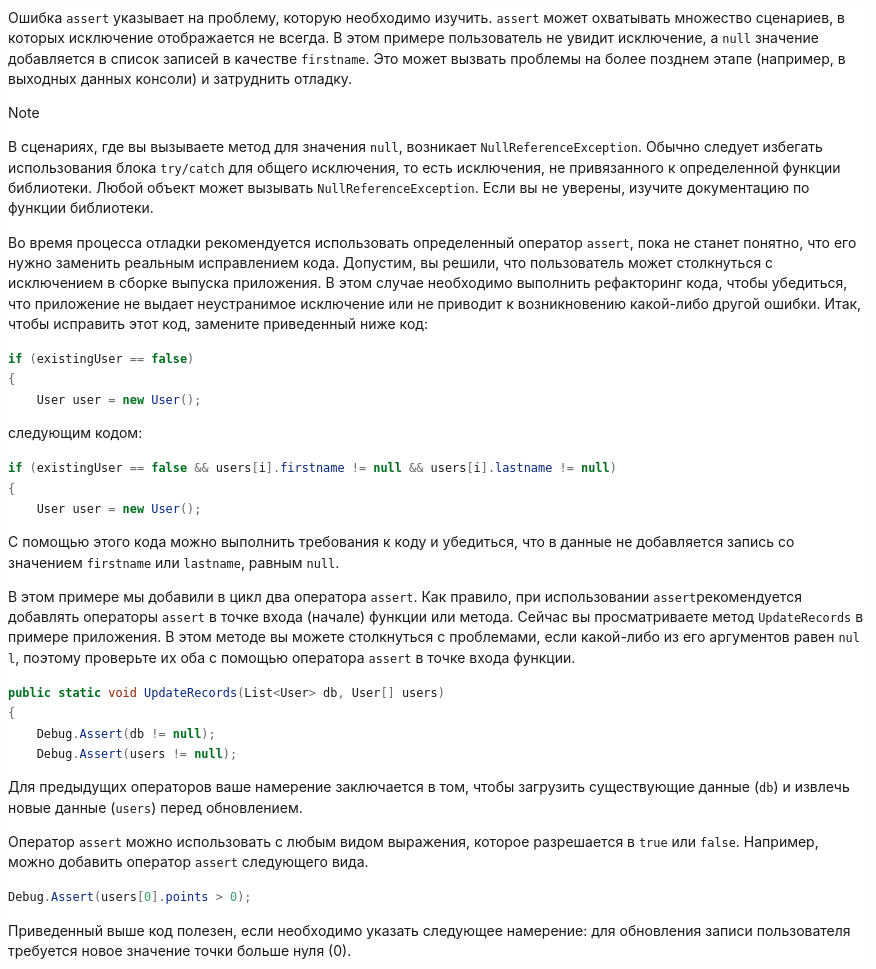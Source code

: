 Ошибка `assert` указывает на проблему, которую необходимо изучить. `assert` может охватывать множество сценариев, в которых исключение отображается не всегда. В этом примере пользователь не увидит исключение, а `null` значение добавляется в список записей в качестве `firstname`. Это может вызвать проблемы на более позднем этапе (например, в выходных данных консоли) и затруднить отладку.

> [!NOTE]
> В сценариях, где вы вызываете метод для значения `null`, возникает `NullReferenceException`. Обычно следует избегать использования блока `try/catch` для общего исключения, то есть исключения, не привязанного к определенной функции библиотеки. Любой объект может вызывать `NullReferenceException`. Если вы не уверены, изучите документацию по функции библиотеки.

Во время процесса отладки рекомендуется использовать определенный оператор `assert`, пока не станет понятно, что его нужно заменить реальным исправлением кода. Допустим, вы решили, что пользователь может столкнуться с исключением в сборке выпуска приложения. В этом случае необходимо выполнить рефакторинг кода, чтобы убедиться, что приложение не выдает неустранимое исключение или не приводит к возникновению какой-либо другой ошибки. Итак, чтобы исправить этот код, замените приведенный ниже код:

```csharp
if (existingUser == false)
{
    User user = new User();
```

следующим кодом:

```csharp
if (existingUser == false && users[i].firstname != null && users[i].lastname != null)
{
    User user = new User();
```

С помощью этого кода можно выполнить требования к коду и убедиться, что в данные не добавляется запись со значением `firstname` или `lastname`, равным `null`.

В этом примере мы добавили в цикл два оператора `assert`. Как правило, при использовании `assert`рекомендуется добавлять операторы `assert` в точке входа (начале) функции или метода. Сейчас вы просматриваете метод `UpdateRecords` в примере приложения. В этом методе вы можете столкнуться с проблемами, если какой-либо из его аргументов равен `null`, поэтому проверьте их оба с помощью оператора `assert` в точке входа функции.

```csharp
public static void UpdateRecords(List<User> db, User[] users)
{
    Debug.Assert(db != null);
    Debug.Assert(users != null);
```

Для предыдущих операторов ваше намерение заключается в том, чтобы загрузить существующие данные (`db`) и извлечь новые данные (`users`) перед обновлением.

Оператор `assert` можно использовать с любым видом выражения, которое разрешается в `true` или `false`. Например, можно добавить оператор `assert` следующего вида.

```csharp
Debug.Assert(users[0].points > 0);
```

Приведенный выше код полезен, если необходимо указать следующее намерение: для обновления записи пользователя требуется новое значение точки больше нуля (0).
